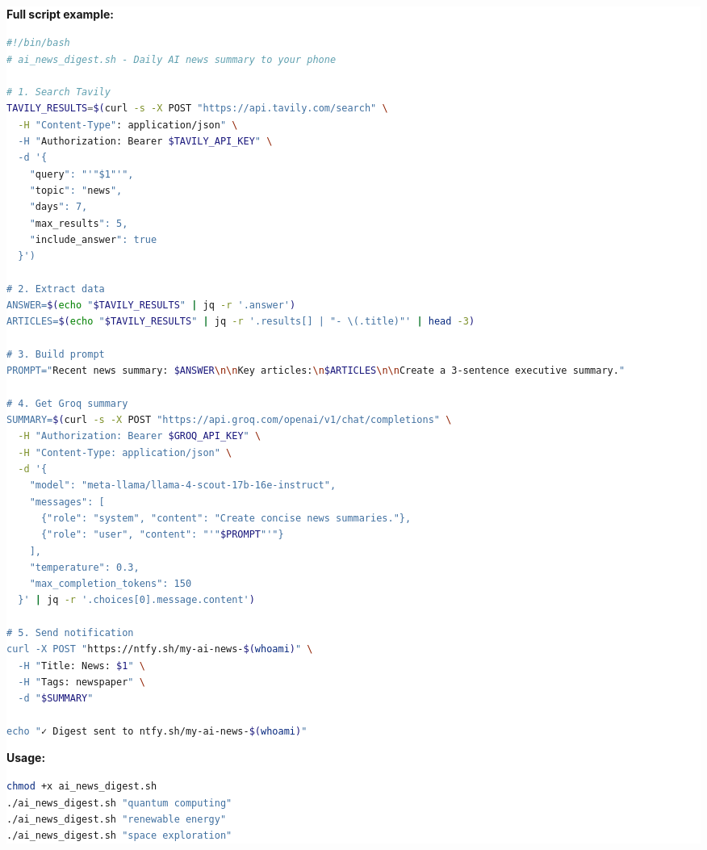 **Full script example:**

```bash
#!/bin/bash
# ai_news_digest.sh - Daily AI news summary to your phone

# 1. Search Tavily
TAVILY_RESULTS=$(curl -s -X POST "https://api.tavily.com/search" \
  -H "Content-Type": application/json" \
  -H "Authorization: Bearer $TAVILY_API_KEY" \
  -d '{
    "query": "'"$1"'",
    "topic": "news",
    "days": 7,
    "max_results": 5,
    "include_answer": true
  }')

# 2. Extract data
ANSWER=$(echo "$TAVILY_RESULTS" | jq -r '.answer')
ARTICLES=$(echo "$TAVILY_RESULTS" | jq -r '.results[] | "- \(.title)"' | head -3)

# 3. Build prompt
PROMPT="Recent news summary: $ANSWER\n\nKey articles:\n$ARTICLES\n\nCreate a 3-sentence executive summary."

# 4. Get Groq summary
SUMMARY=$(curl -s -X POST "https://api.groq.com/openai/v1/chat/completions" \
  -H "Authorization: Bearer $GROQ_API_KEY" \
  -H "Content-Type: application/json" \
  -d '{
    "model": "meta-llama/llama-4-scout-17b-16e-instruct",
    "messages": [
      {"role": "system", "content": "Create concise news summaries."},
      {"role": "user", "content": "'"$PROMPT"'"}
    ],
    "temperature": 0.3,
    "max_completion_tokens": 150
  }' | jq -r '.choices[0].message.content')

# 5. Send notification
curl -X POST "https://ntfy.sh/my-ai-news-$(whoami)" \
  -H "Title: News: $1" \
  -H "Tags: newspaper" \
  -d "$SUMMARY"

echo "✓ Digest sent to ntfy.sh/my-ai-news-$(whoami)"
```

**Usage:**
```bash
chmod +x ai_news_digest.sh
./ai_news_digest.sh "quantum computing"
./ai_news_digest.sh "renewable energy"
./ai_news_digest.sh "space exploration"
```

